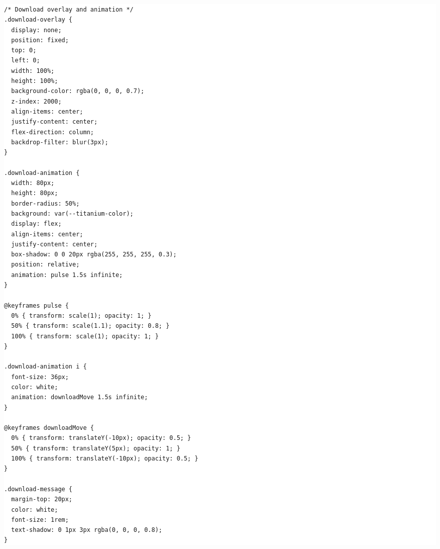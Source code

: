     /* Download overlay and animation */
    .download-overlay {
      display: none;
      position: fixed;
      top: 0;
      left: 0;
      width: 100%;
      height: 100%;
      background-color: rgba(0, 0, 0, 0.7);
      z-index: 2000;
      align-items: center;
      justify-content: center;
      flex-direction: column;
      backdrop-filter: blur(3px);
    }
    
    .download-animation {
      width: 80px;
      height: 80px;
      border-radius: 50%;
      background: var(--titanium-color);
      display: flex;
      align-items: center;
      justify-content: center;
      box-shadow: 0 0 20px rgba(255, 255, 255, 0.3);
      position: relative;
      animation: pulse 1.5s infinite;
    }
    
    @keyframes pulse {
      0% { transform: scale(1); opacity: 1; }
      50% { transform: scale(1.1); opacity: 0.8; }
      100% { transform: scale(1); opacity: 1; }
    }
    
    .download-animation i {
      font-size: 36px;
      color: white;
      animation: downloadMove 1.5s infinite;
    }
    
    @keyframes downloadMove {
      0% { transform: translateY(-10px); opacity: 0.5; }
      50% { transform: translateY(5px); opacity: 1; }
      100% { transform: translateY(-10px); opacity: 0.5; }
    }
    
    .download-message {
      margin-top: 20px;
      color: white;
      font-size: 1rem;
      text-shadow: 0 1px 3px rgba(0, 0, 0, 0.8);
    }
    